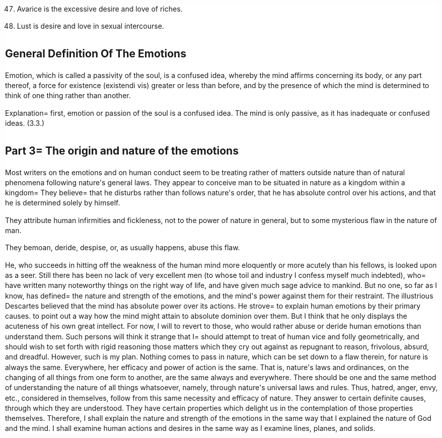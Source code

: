 47. Avarice is the excessive desire and love of riches. 

48. Lust is desire and love in sexual intercourse. 




## General Definition Of The Emotions

Emotion, which is called a passivity of the soul, is a confused idea, whereby the mind affirms concerning its body, or any part thereof, a force for existence (existendi vis) greater or less than before, and by the presence of which the mind is determined to think of one thing rather than another. 

Explanation=  first, emotion or passion of the soul is a confused idea.
The mind is only passive, as it has inadequate or confused ideas. (3.3.)



## Part 3=  The origin and nature of the emotions

Most writers on the emotions and on human conduct seem to be treating rather of matters outside nature than of natural phenomena following nature's general laws.
They appear to conceive man to be situated in nature as a kingdom within a kingdom= 
They believe= 
that he disturbs rather than follows nature's order,
that he has absolute control over his actions, and
that he is determined solely by himself.

They attribute human infirmities and fickleness, not to the power of nature in general, but to some mysterious flaw in the nature of man.

They bemoan, deride, despise, or, as usually happens, abuse this flaw.

He, who succeeds in hitting off the weakness of the human mind more eloquently or more acutely than his fellows, is looked upon as a seer.
Still there has been no lack of very excellent men (to whose toil and industry I confess myself much indebted), who= 
have written many noteworthy things on the right way of life, and
have given much sage advice to mankind.
But no one, so far as I know, has defined= 
the nature and strength of the emotions, and
the mind's power against them for their restraint.
The illustrious Descartes believed that the mind has absolute power over its actions.
He strove= 
to explain human emotions by their primary causes.
to point out a way how the mind might attain to absolute dominion over them.
But I think that he only displays the acuteness of his own great intellect.
For now, I will to revert to those, who would rather abuse or deride human emotions than understand them.
Such persons will think it strange that I= 
should attempt to treat of human vice and folly geometrically, and
should wish to set forth with rigid reasoning those matters which they cry out against as repugnant to reason, frivolous, absurd, and dreadful.
However, such is my plan.
Nothing comes to pass in nature, which can be set down to a flaw therein, for nature is always the same.
Everywhere, her efficacy and power of action is the same.
That is, nature's laws and ordinances, on the changing of all things from one form to another, are the same always and everywhere.
There should be one and the same method of understanding the nature of all things whatsoever, namely, through nature's universal laws and rules.
Thus, hatred, anger, envy, etc., considered in themselves, follow from this same necessity and efficacy of nature.
They answer to certain definite causes, through which they are understood.
They have certain properties which delight us in the contemplation of those properties themselves.
Therefore, I shall explain the nature and strength of the emotions in the same way that I explained the nature of God and the mind.
I shall examine human actions and desires in the same way as I examine lines, planes, and solids.